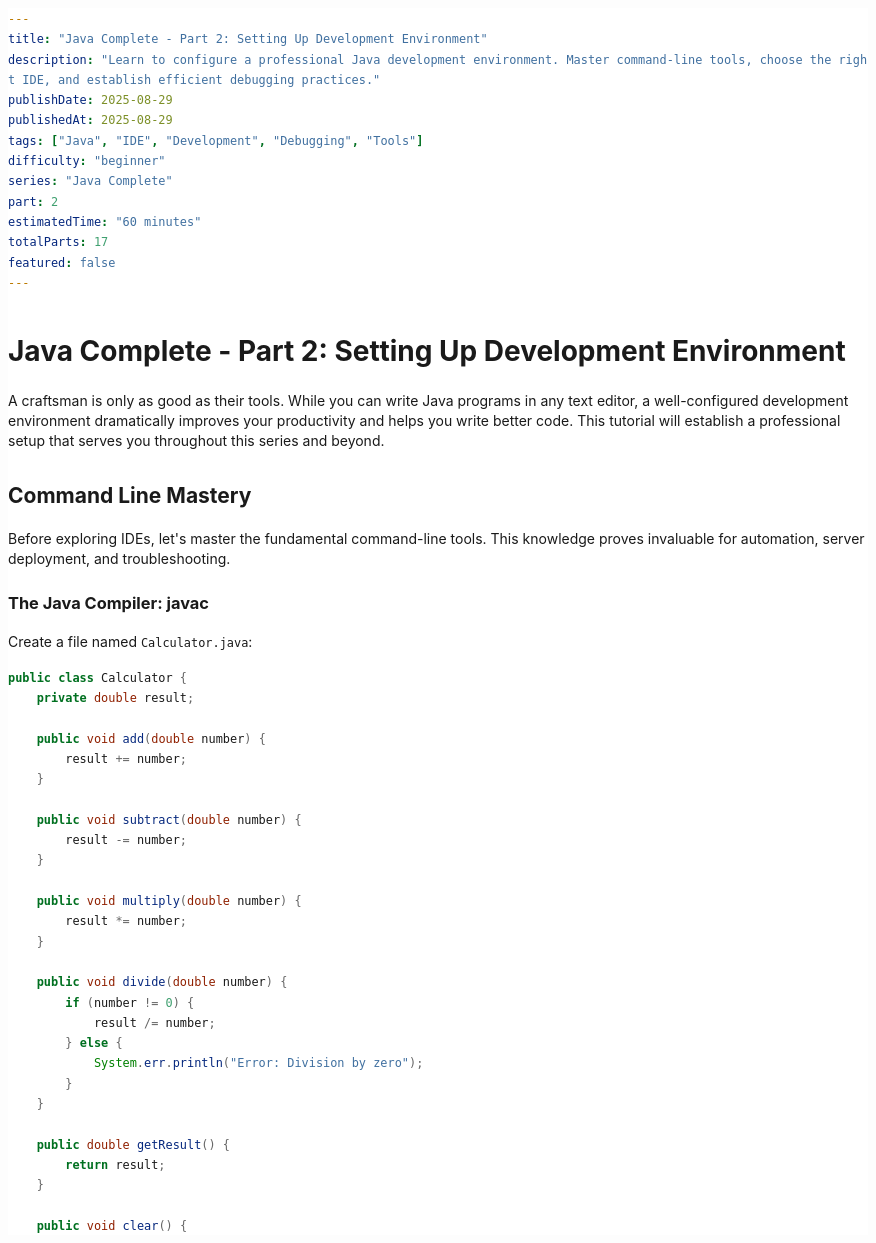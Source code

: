 ```yaml
---
title: "Java Complete - Part 2: Setting Up Development Environment"
description: "Learn to configure a professional Java development environment. Master command-line tools, choose the right IDE, and establish efficient debugging practices."
publishDate: 2025-08-29
publishedAt: 2025-08-29
tags: ["Java", "IDE", "Development", "Debugging", "Tools"]
difficulty: "beginner"
series: "Java Complete"
part: 2
estimatedTime: "60 minutes"
totalParts: 17
featured: false
---
```


# Java Complete - Part 2: Setting Up Development Environment

A craftsman is only as good as their tools. While you can write Java programs in any text editor, a well-configured development environment dramatically improves your productivity and helps you write better code. This tutorial will establish a professional setup that serves you throughout this series and beyond.

## Command Line Mastery

Before exploring IDEs, let's master the fundamental command-line tools. This knowledge proves invaluable for automation, server deployment, and troubleshooting.

### The Java Compiler: javac

Create a file named `Calculator.java`:

```java
public class Calculator {
    private double result;
    
    public void add(double number) {
        result += number;
    }
    
    public void subtract(double number) {
        result -= number;
    }
    
    public void multiply(double number) {
        result *= number;
    }
    
    public void divide(double number) {
        if (number != 0) {
            result /= number;
        } else {
            System.err.println("Error: Division by zero");
        }
    }
    
    public double getResult() {
        return result;
    }
    
    public void clear() {
```